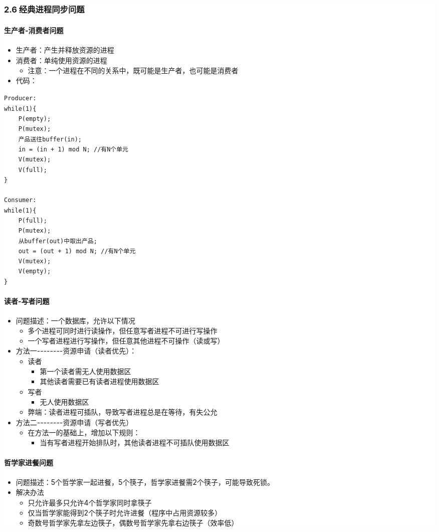 ### 2.6 经典进程同步问题

#### 生产者-消费者问题

- 生产者：产生并释放资源的进程
- 消费者：单纯使用资源的进程
  - 注意：一个进程在不同的关系中，既可能是生产者，也可能是消费者
- 代码：

```
Producer:
while(1){
    P(empty);
    P(mutex);
    产品送往buffer(in);
    in = (in + 1) mod N; //有N个单元
    V(mutex);
    V(full);
}

Consumer:
while(1){
    P(full);
    P(mutex);
    从buffer(out)中取出产品;
    out = (out + 1) mod N; //有N个单元
    V(mutex);
    V(empty);
}
```

#### 读者-写者问题

- 问题描述：一个数据库，允许以下情况
  - 多个进程可同时进行读操作，但任意写者进程不可进行写操作
  - 一个写者进程进行写操作，但任意其他进程不可操作（读或写）
- 方法一--------资源申请（读者优先）：
  - 读者
    - 第一个读者需无人使用数据区
    - 其他读者需要已有读者进程使用数据区
  - 写者
    - 无人使用数据区
  - 弊端：读者进程可插队，导致写者进程总是在等待，有失公允
- 方法二--------资源申请（写者优先）
  - 在方法一的基础上，增加以下规则：
    - 当有写者进程开始排队时，其他读者进程不可插队使用数据区

#### 哲学家进餐问题

- 问题描述：5个哲学家一起进餐，5个筷子，哲学家进餐需2个筷子，可能导致死锁。
- 解决办法
  - 只允许最多只允许4个哲学家同时拿筷子
  - 仅当哲学家能得到2个筷子时允许进餐（程序中占用资源较多）
  - 奇数号哲学家先拿左边筷子，偶数号哲学家先拿右边筷子（效率低）
